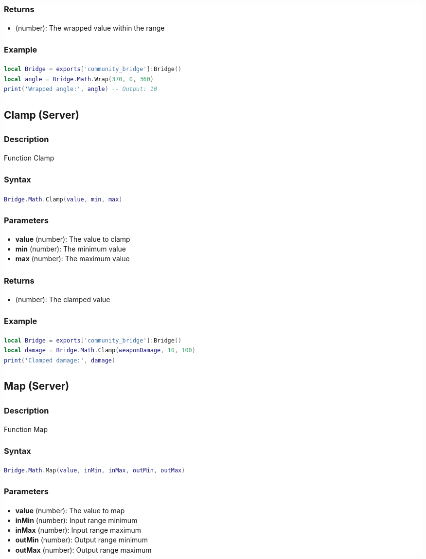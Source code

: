 ### Returns
- (number): The wrapped value within the range

### Example
```lua
local Bridge = exports['community_bridge']:Bridge()
local angle = Bridge.Math.Wrap(370, 0, 360)
print('Wrapped angle:', angle) -- Output: 10
```

## Clamp (Server)

### Description
Function Clamp

### Syntax
```lua
Bridge.Math.Clamp(value, min, max)
```

### Parameters
- **value** (number): The value to clamp
- **min** (number): The minimum value
- **max** (number): The maximum value

### Returns
- (number): The clamped value

### Example
```lua
local Bridge = exports['community_bridge']:Bridge()
local damage = Bridge.Math.Clamp(weaponDamage, 10, 100)
print('Clamped damage:', damage)
```

## Map (Server)

### Description
Function Map

### Syntax
```lua
Bridge.Math.Map(value, inMin, inMax, outMin, outMax)
```

### Parameters
- **value** (number): The value to map
- **inMin** (number): Input range minimum
- **inMax** (number): Input range maximum
- **outMin** (number): Output range minimum
- **outMax** (number): Output range maximum
